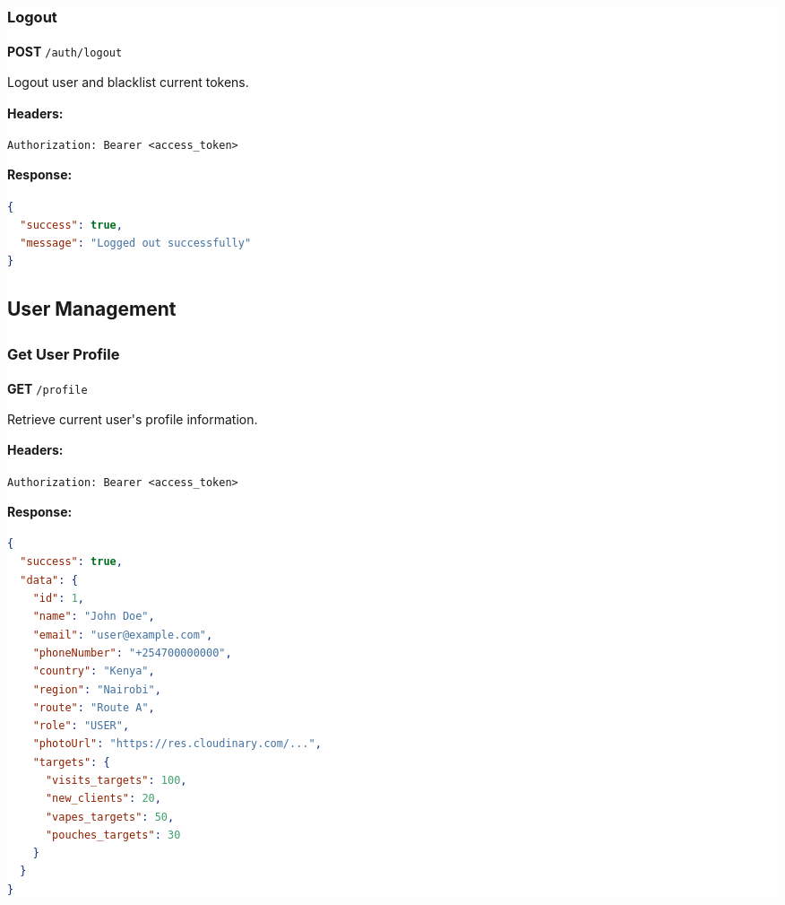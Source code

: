 ### Logout
**POST** `/auth/logout`

Logout user and blacklist current tokens.

**Headers:**
```
Authorization: Bearer <access_token>
```

**Response:**
```json
{
  "success": true,
  "message": "Logged out successfully"
}
```

## User Management

### Get User Profile
**GET** `/profile`

Retrieve current user's profile information.

**Headers:**
```
Authorization: Bearer <access_token>
```

**Response:**
```json
{
  "success": true,
  "data": {
    "id": 1,
    "name": "John Doe",
    "email": "user@example.com",
    "phoneNumber": "+254700000000",
    "country": "Kenya",
    "region": "Nairobi",
    "route": "Route A",
    "role": "USER",
    "photoUrl": "https://res.cloudinary.com/...",
    "targets": {
      "visits_targets": 100,
      "new_clients": 20,
      "vapes_targets": 50,
      "pouches_targets": 30
    }
  }
}
```
